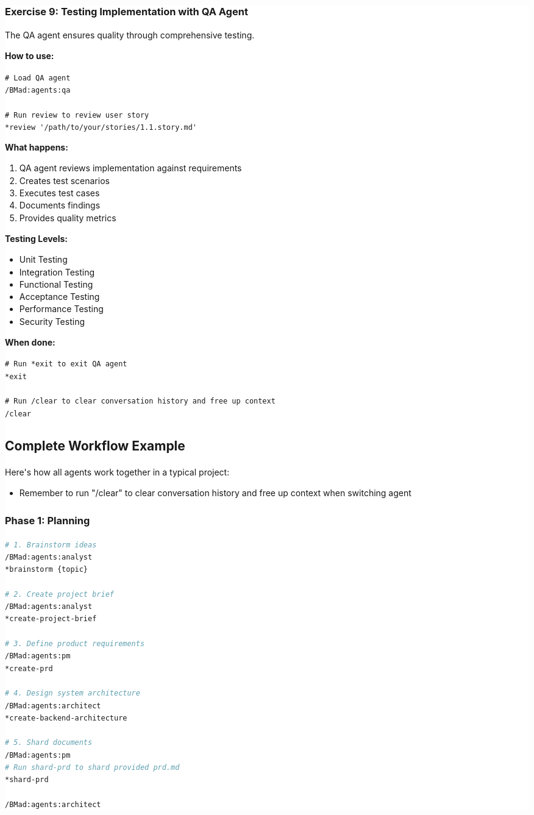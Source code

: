 ### Exercise 9: Testing Implementation with QA Agent

The QA agent ensures quality through comprehensive testing.

**How to use:**
```
# Load QA agent
/BMad:agents:qa

# Run review to review user story
*review '/path/to/your/stories/1.1.story.md'
```

**What happens:**
1. QA agent reviews implementation against requirements
2. Creates test scenarios
3. Executes test cases
4. Documents findings
5. Provides quality metrics

**Testing Levels:**
- Unit Testing
- Integration Testing
- Functional Testing
- Acceptance Testing
- Performance Testing
- Security Testing

**When done:**
```
# Run *exit to exit QA agent
*exit

# Run /clear to clear conversation history and free up context
/clear
```

## Complete Workflow Example

Here's how all agents work together in a typical project:
- Remember to run "/clear" to clear conversation history and free up context when switching agent

### Phase 1: Planning
```bash
# 1. Brainstorm ideas
/BMad:agents:analyst
*brainstorm {topic}

# 2. Create project brief
/BMad:agents:analyst
*create-project-brief

# 3. Define product requirements
/BMad:agents:pm
*create-prd

# 4. Design system architecture
/BMad:agents:architect
*create-backend-architecture

# 5. Shard documents
/BMad:agents:pm
# Run shard-prd to shard provided prd.md
*shard-prd

/BMad:agents:architect
```